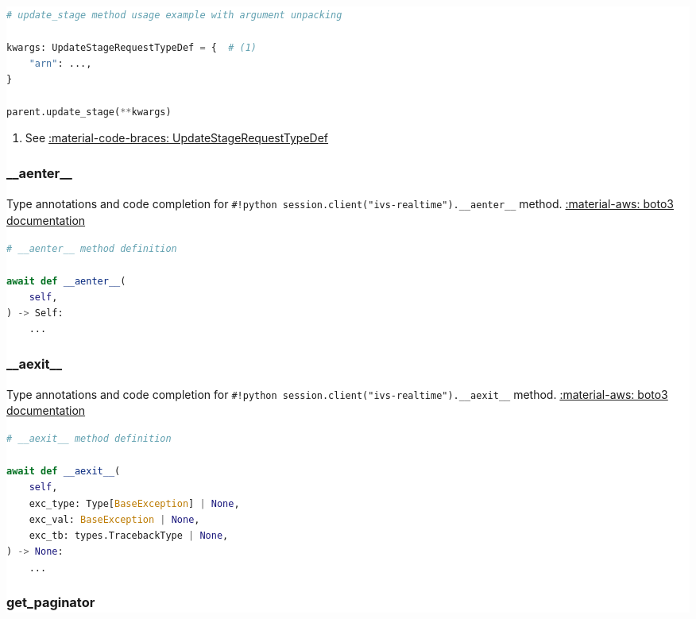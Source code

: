 
```python
# update_stage method usage example with argument unpacking

kwargs: UpdateStageRequestTypeDef = {  # (1)
    "arn": ...,
}

parent.update_stage(**kwargs)
```

1. See [:material-code-braces: UpdateStageRequestTypeDef](./type_defs.md#updatestagerequesttypedef)

### \_\_aenter\_\_



Type annotations and code completion for `#!python session.client("ivs-realtime").__aenter__` method.
[:material-aws: boto3 documentation](https://boto3.amazonaws.com/v1/documentation/api/latest/reference/services/ivs-realtime.html#Ivsrealtime.Client)

```python
# __aenter__ method definition

await def __aenter__(
    self,
) -> Self:
    ...
```


### \_\_aexit\_\_



Type annotations and code completion for `#!python session.client("ivs-realtime").__aexit__` method.
[:material-aws: boto3 documentation](https://boto3.amazonaws.com/v1/documentation/api/latest/reference/services/ivs-realtime.html#Ivsrealtime.Client)

```python
# __aexit__ method definition

await def __aexit__(
    self,
    exc_type: Type[BaseException] | None,
    exc_val: BaseException | None,
    exc_tb: types.TracebackType | None,
) -> None:
    ...
```




### get_paginator
